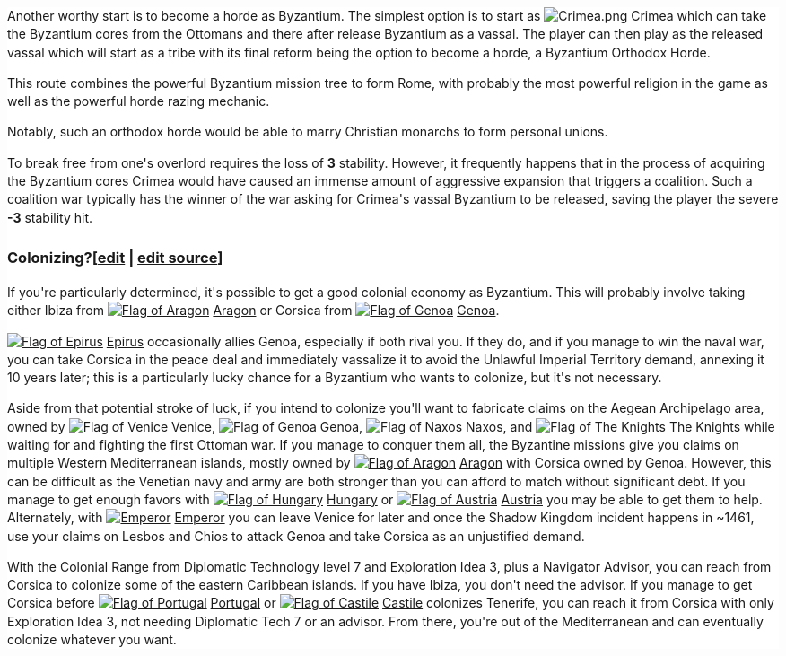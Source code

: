 Another worthy start is to become a horde as Byzantium. The simplest option is to start as [![Crimea.png](/images/thumb/6/64/Crimea.png/32px-Crimea.png)](/File:Crimea.png) [Crimea](/Crimea "Crimea") which can take the Byzantium cores from the Ottomans and there after release Byzantium as a vassal. The player can then play as the released vassal which will start as a tribe with its final reform being the option to become a horde, a Byzantium Orthodox Horde.

This route combines the powerful Byzantium mission tree to form Rome, with probably the most powerful religion in the game as well as the powerful horde razing mechanic.

Notably, such an orthodox horde would be able to marry Christian monarchs to form personal unions.

To break free from one's overlord requires the loss of **3** stability. However, it frequently happens that in the process of acquiring the Byzantium cores Crimea would have caused an immense amount of aggressive expansion that triggers a coalition. Such a coalition war typically has the winner of the war asking for Crimea's vassal Byzantium to be released, saving the player the severe **\-3** stability hit.

### Colonizing?\[[edit](/index.php?title=Byzantium&veaction=edit&section=17 "Edit section: Colonizing?") | [edit source](/index.php?title=Byzantium&action=edit&section=17 "Edit section: Colonizing?")\]

If you're particularly determined, it's possible to get a good colonial economy as Byzantium. This will probably involve taking either Ibiza from [![Flag of Aragon](/images/thumb/6/61/Aragon.png/20px-Aragon.png)](/Aragon "Aragon") [Aragon](/Aragon "Aragon") or Corsica from [![Flag of Genoa](/images/thumb/f/fc/Genoa.png/20px-Genoa.png)](/Genoa "Genoa") [Genoa](/Genoa "Genoa").

 [![Flag of Epirus](/images/thumb/6/63/Epirus.png/20px-Epirus.png)](/Epirus "Epirus") [Epirus](/Epirus "Epirus") occasionally allies Genoa, especially if both rival you. If they do, and if you manage to win the naval war, you can take Corsica in the peace deal and immediately vassalize it to avoid the Unlawful Imperial Territory demand, annexing it 10 years later; this is a particularly lucky chance for a Byzantium who wants to colonize, but it's not necessary.

Aside from that potential stroke of luck, if you intend to colonize you'll want to fabricate claims on the Aegean Archipelago area, owned by [![Flag of Venice](/images/thumb/e/e1/Venice.png/20px-Venice.png)](/Venice "Venice") [Venice](/Venice "Venice"), [![Flag of Genoa](/images/thumb/f/fc/Genoa.png/20px-Genoa.png)](/Genoa "Genoa") [Genoa](/Genoa "Genoa"), [![Flag of Naxos](/images/thumb/5/55/Naxos.png/20px-Naxos.png)](/Naxos "Naxos") [Naxos](/Naxos "Naxos"), and [![Flag of The Knights](/images/thumb/8/84/The_Knights.png/20px-The_Knights.png)](/The_Knights "The Knights") [The Knights](/The_Knights "The Knights") while waiting for and fighting the first Ottoman war. If you manage to conquer them all, the Byzantine missions give you claims on multiple Western Mediterranean islands, mostly owned by [![Flag of Aragon](/images/thumb/6/61/Aragon.png/20px-Aragon.png)](/Aragon "Aragon") [Aragon](/Aragon "Aragon") with Corsica owned by Genoa. However, this can be difficult as the Venetian navy and army are both stronger than you can afford to match without significant debt. If you manage to get enough favors with [![Flag of Hungary](/images/thumb/6/6a/Hungary.png/20px-Hungary.png)](/Hungary "Hungary") [Hungary](/Hungary "Hungary") or [![Flag of Austria](/images/thumb/7/7f/Austria.png/20px-Austria.png)](/Austria "Austria") [Austria](/Austria "Austria") you may be able to get them to help. Alternately, with [![Emperor](/images/thumb/c/c5/Emperor.png/24px-Emperor.png)](/Emperor_(DLC) "Emperor") [Emperor](/Emperor "Emperor") you can leave Venice for later and once the Shadow Kingdom incident happens in ~1461, use your claims on Lesbos and Chios to attack Genoa and take Corsica as an unjustified demand.

With the Colonial Range from Diplomatic Technology level 7 and Exploration Idea 3, plus a Navigator [Advisor](/Advisor "Advisor"), you can reach from Corsica to colonize some of the eastern Caribbean islands. If you have Ibiza, you don't need the advisor. If you manage to get Corsica before [![Flag of Portugal](/images/thumb/1/12/Portugal.png/20px-Portugal.png)](/Portugal "Portugal") [Portugal](/Portugal "Portugal") or [![Flag of Castile](/images/thumb/e/ee/Castile.png/20px-Castile.png)](/Castile "Castile") [Castile](/Castile "Castile") colonizes Tenerife, you can reach it from Corsica with only Exploration Idea 3, not needing Diplomatic Tech 7 or an advisor. From there, you're out of the Mediterranean and can eventually colonize whatever you want.
